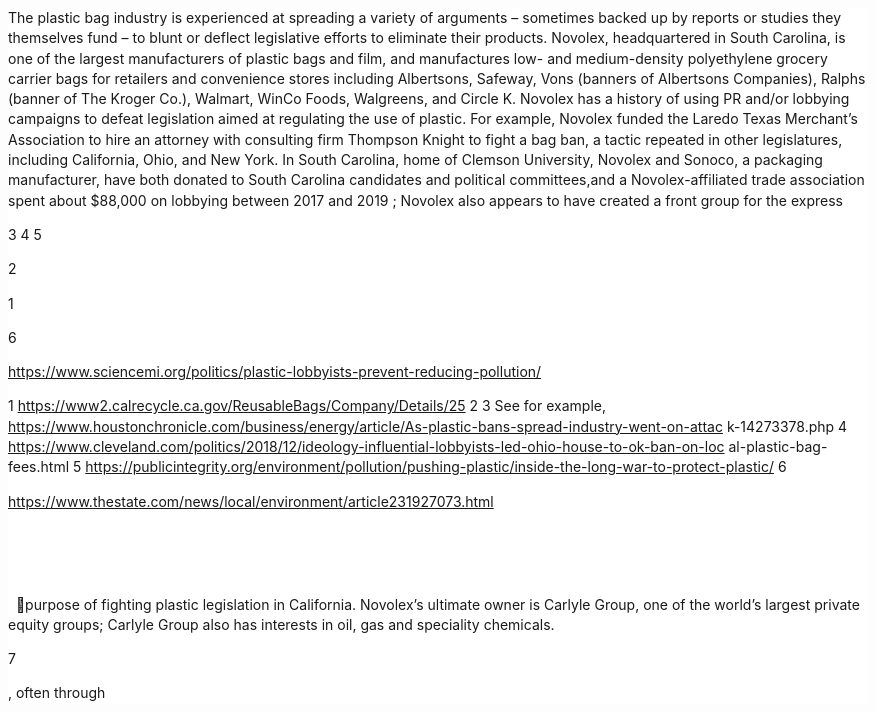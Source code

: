 The plastic bag industry is experienced at spreading a variety of arguments – sometimes
backed up by reports or studies they themselves fund – to blunt or deflect legislative efforts to
eliminate their products. Novolex, headquartered in South Carolina, is one of the largest
manufacturers of plastic bags and film, and manufactures low- and medium-density
polyethylene grocery carrier bags for retailers and convenience stores including Albertsons,
Safeway, Vons (banners of Albertsons Companies), Ralphs (banner of The Kroger Co.),
Walmart, WinCo Foods, Walgreens, and Circle K.  Novolex has a history of using PR and/or
lobbying campaigns to defeat legislation aimed at regulating the use of plastic.  For example,
Novolex funded the Laredo Texas Merchant’s Association to hire an attorney with consulting
firm Thompson Knight to fight a bag ban, a tactic repeated in other legislatures, including
California, Ohio, and New York.      In South Carolina, home of Clemson University, Novolex
and Sonoco, a packaging manufacturer, have both donated to South Carolina candidates and
political committees,and a Novolex-affiliated trade association spent about $88,000 on lobbying
between 2017 and 2019 ; Novolex also appears to have created a front group for the express

3 4 5

2

1

6

https://www.sciencemi.org/politics/plastic-lobbyists-prevent-reducing-pollution/

1 https://www2.calrecycle.ca.gov/ReusableBags/Company/Details/25
2
3 See for example,
https://www.houstonchronicle.com/business/energy/article/As-plastic-bans-spread-industry-went-on-attac
k-14273378.php
4
https://www.cleveland.com/politics/2018/12/ideology-influential-lobbyists-led-ohio-house-to-ok-ban-on-loc
al-plastic-bag-fees.html
5 https://publicintegrity.org/environment/pollution/pushing-plastic/inside-the-long-war-to-protect-plastic/
6

https://www.thestate.com/news/local/environment/article231927073.html

​
​

​
​

​
​
purpose of fighting plastic legislation in California.  Novolex’s ultimate owner is Carlyle Group,
one of the world’s largest private equity groups; Carlyle Group also has interests in oil, gas and
speciality chemicals.

7

, often through
